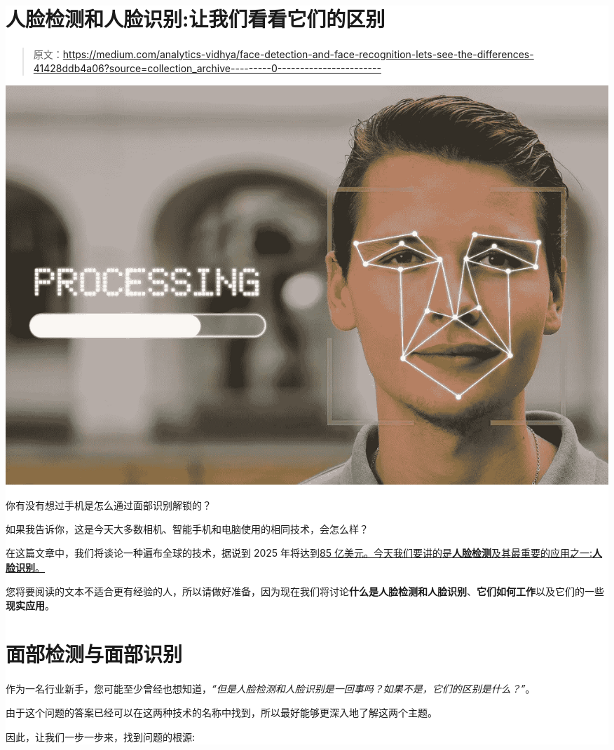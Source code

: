 # 人脸检测和人脸识别:让我们看看它们的区别

> 原文：<https://medium.com/analytics-vidhya/face-detection-and-face-recognition-lets-see-the-differences-41428ddb4a06?source=collection_archive---------0----------------------->

![](img/9223b9ce4dd4cef07e8259e5f53e1ebf.png)

你有没有想过手机是怎么通过面部识别解锁的？

如果我告诉你，这是今天大多数相机、智能手机和电脑使用的相同技术，会怎么样？

在这篇文章中，我们将谈论一种遍布全球的技术，据说到 2025 年将达到[85 亿美元。今天我们要讲的是**人脸检测**及其最重要的应用之一:**人脸识别**。](https://www.statista.com/statistics/1153970/worldwide-facial-recognition-revenue/)

您将要阅读的文本不适合更有经验的人，所以请做好准备，因为现在我们将讨论**什么是人脸检测和人脸识别**、**它们如何工作**以及它们的一些**现实应用**。

# 面部检测与面部识别

作为一名行业新手，您可能至少曾经也想知道，*“但是人脸检测和人脸识别是一回事吗？如果不是，它们的区别是什么？”*。

由于这个问题的答案已经可以在这两种技术的名称中找到，所以最好能够更深入地了解这两个主题。

因此，让我们一步一步来，找到问题的根源:
